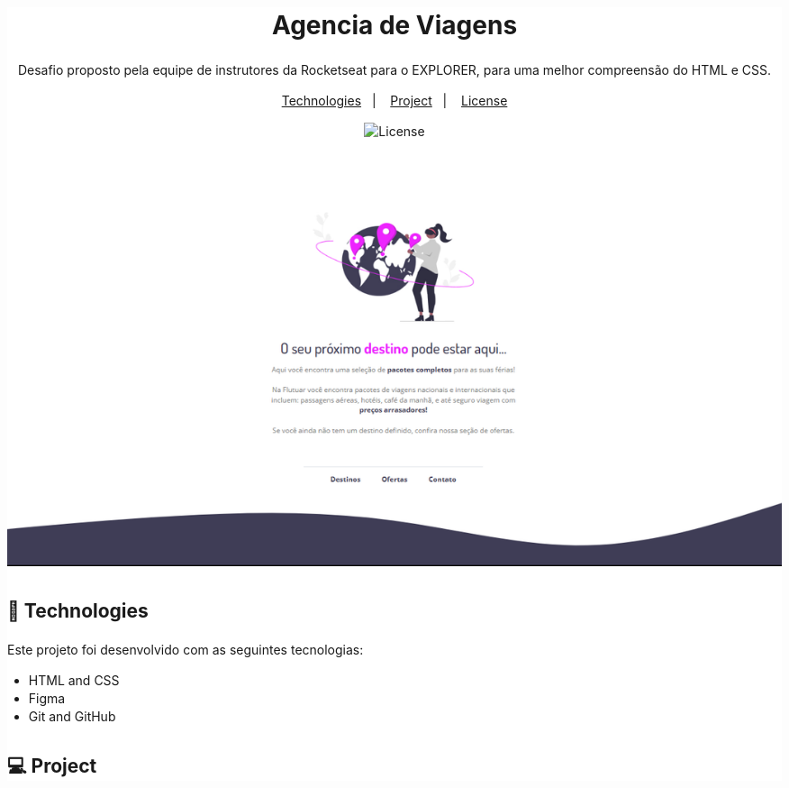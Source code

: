 <h1 align="center">Agencia de Viagens</h1>

<p align="center">Desafio proposto pela equipe de instrutores da Rocketseat para o EXPLORER, para uma melhor compreensão do HTML e CSS.<br/>

<p align="center">
  <a href="#-Technologies">Technologies</a>&nbsp;&nbsp;&nbsp;|&nbsp;&nbsp;&nbsp;
  <a href="#-Project">Project</a>&nbsp;&nbsp;&nbsp;|&nbsp;&nbsp;&nbsp;
  <a href="#memo-License">License</a>
</p>

<p align="center">
  <img alt="License" src="https://img.shields.io/static/v1?label=license&message=MIT&color=49AA26&labelColor=000000">
</p>

<br>

<p align="center">
  <img alt="Project Agencia de viagens" src=".\imagens\agencia de viagem.png" width="100%">
</p>

## 🚀 Technologies

Este projeto foi desenvolvido com as seguintes tecnologias:

- HTML and CSS
- Figma
- Git and GitHub

## 💻 Project
